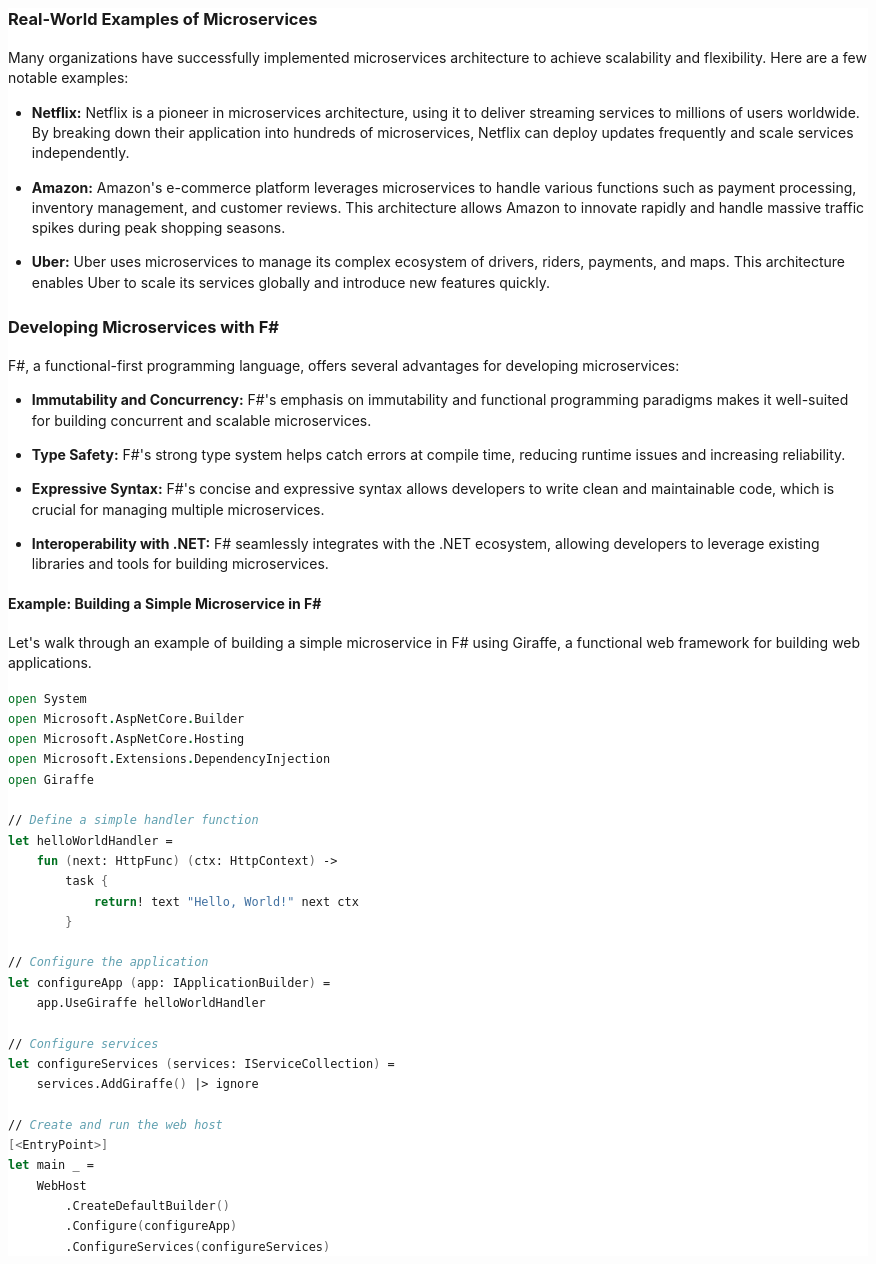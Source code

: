 ### Real-World Examples of Microservices

Many organizations have successfully implemented microservices architecture to achieve scalability and flexibility. Here are a few notable examples:

- **Netflix:** Netflix is a pioneer in microservices architecture, using it to deliver streaming services to millions of users worldwide. By breaking down their application into hundreds of microservices, Netflix can deploy updates frequently and scale services independently.

- **Amazon:** Amazon's e-commerce platform leverages microservices to handle various functions such as payment processing, inventory management, and customer reviews. This architecture allows Amazon to innovate rapidly and handle massive traffic spikes during peak shopping seasons.

- **Uber:** Uber uses microservices to manage its complex ecosystem of drivers, riders, payments, and maps. This architecture enables Uber to scale its services globally and introduce new features quickly.

### Developing Microservices with F#

F#, a functional-first programming language, offers several advantages for developing microservices:

- **Immutability and Concurrency:** F#'s emphasis on immutability and functional programming paradigms makes it well-suited for building concurrent and scalable microservices.

- **Type Safety:** F#'s strong type system helps catch errors at compile time, reducing runtime issues and increasing reliability.

- **Expressive Syntax:** F#'s concise and expressive syntax allows developers to write clean and maintainable code, which is crucial for managing multiple microservices.

- **Interoperability with .NET:** F# seamlessly integrates with the .NET ecosystem, allowing developers to leverage existing libraries and tools for building microservices.

#### Example: Building a Simple Microservice in F#

Let's walk through an example of building a simple microservice in F# using Giraffe, a functional web framework for building web applications.

```fsharp
open System
open Microsoft.AspNetCore.Builder
open Microsoft.AspNetCore.Hosting
open Microsoft.Extensions.DependencyInjection
open Giraffe

// Define a simple handler function
let helloWorldHandler =
    fun (next: HttpFunc) (ctx: HttpContext) ->
        task {
            return! text "Hello, World!" next ctx
        }

// Configure the application
let configureApp (app: IApplicationBuilder) =
    app.UseGiraffe helloWorldHandler

// Configure services
let configureServices (services: IServiceCollection) =
    services.AddGiraffe() |> ignore

// Create and run the web host
[<EntryPoint>]
let main _ =
    WebHost
        .CreateDefaultBuilder()
        .Configure(configureApp)
        .ConfigureServices(configureServices)
```